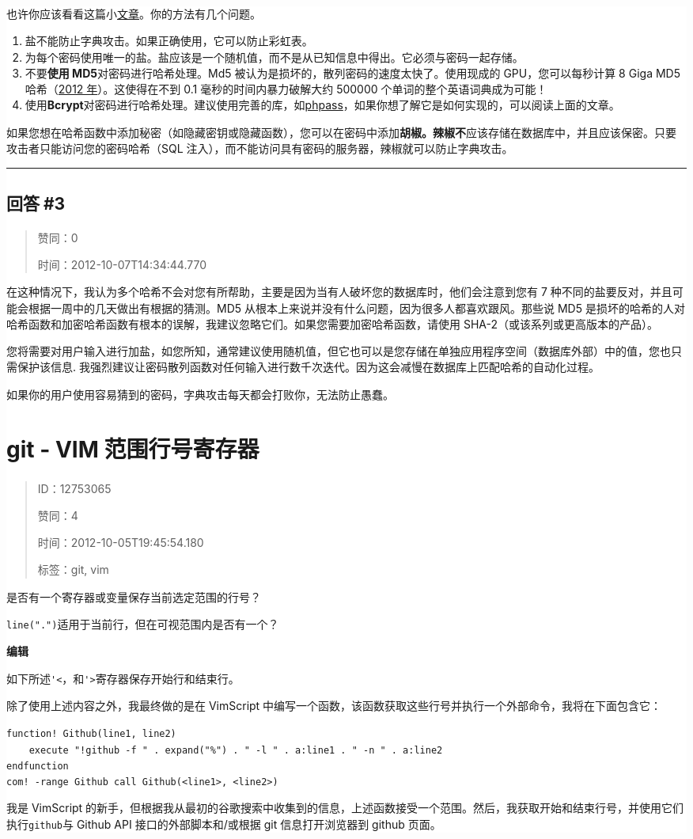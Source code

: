 也许你应该看看这篇小[文章](http://www.martinstoeckli.ch/php/php.html#ssl_bcrypt)。你的方法有几个问题。

1.  盐不能防止字典攻击。如果正确使用，它可以防止彩虹表。
2.  为每个密码使用唯一的盐。盐应该是一个随机值，而不是从已知信息中得出。它必须与密码一起存储。
3.  不要**使用 MD5**对密码进行哈希处理。Md5 被认为是损坏的，散列密码的速度太快了。使用现成的 GPU，您可以每秒计算 8 Giga MD5 哈希（[2012 年](http://hashcat.net/oclhashcat-lite/#performance)）。这使得在不到 0.1 毫秒的时间内暴力破解大约 500000 个单词的整个英语词典成为可能！
4.  使用**Bcrypt**对密码进行哈希处理。建议使用完善的库，如[phpass](http://www.openwall.com/phpass/)，如果你想了解它是如何实现的，可以阅读上面的文章。

如果您想在哈希函数中添加秘密（如隐藏密钥或隐藏函数），您可以在密码中添加**胡椒。**辣椒**不**应该存储在数据库中，并且应该保密。只要攻击者只能访问您的密码哈希（SQL 注入），而不能访问具有密码的服务器，辣椒就可以防止字典攻击。

* * *

## 回答 #3

> 赞同：0
> 
> 时间：2012-10-07T14:34:44.770

在这种情况下，我认为多个哈希不会对您有所帮助，主要是因为当有人破坏您的数据库时，他们会注意到您有 7 种不同的盐要反对，并且可能会根据一周中的几天做出有根据的猜测。MD5 从根本上来说并没有什么问题，因为很多人都喜欢跟风。那些说 MD5 是损坏的哈希的人对哈希函数和加密哈希函数有根本的误解，我建议忽略它们。如果您需要加密哈希函数，请使用 SHA-2（或该系列或更高版本的产品）。

您将需要对用户输入进行加盐，如您所知，通常建议使用随机值，但它也可以是您存储在单独应用程序空间（数据库外部）中的值，您也只需保护该信息. 我强烈建议让密码散列函数对任何输入进行数千次迭代。因为这会减慢在数据库上匹配哈希的自动化过程。

如果你的用户使用容易猜到的密码，字典攻击每天都会打败你，无法防止愚蠢。

# git - VIM 范围行号寄存器

> ID：12753065
> 
> 赞同：4
> 
> 时间：2012-10-05T19:45:54.180
> 
> 标签：git, vim

是否有一个寄存器或变量保存当前选定范围的行号？

`line(".")`适用于当前行，但在可视范围内是否有一个？

**编辑**

如下所述`'<`，和`'>`寄存器保存开始行和结束行。

除了使用上述内容之外，我最终做的是在 VimScript 中编写一个函数，该函数获取这些行号并执行一个外部命令，我将在下面包含它：

```
function! Github(line1, line2)
    execute "!github -f " . expand("%") . " -l " . a:line1 . " -n " . a:line2
endfunction
com! -range Github call Github(<line1>, <line2>) 
```

我是 VimScript 的新手，但根据我从最初的谷歌搜索中收集到的信息，上述函数接受一个范围。然后，我获取开始和结束行号，并使用它们执行`github`与 Github API 接口的外部脚本和/或根据 git 信息打开浏览器到 github 页面。
